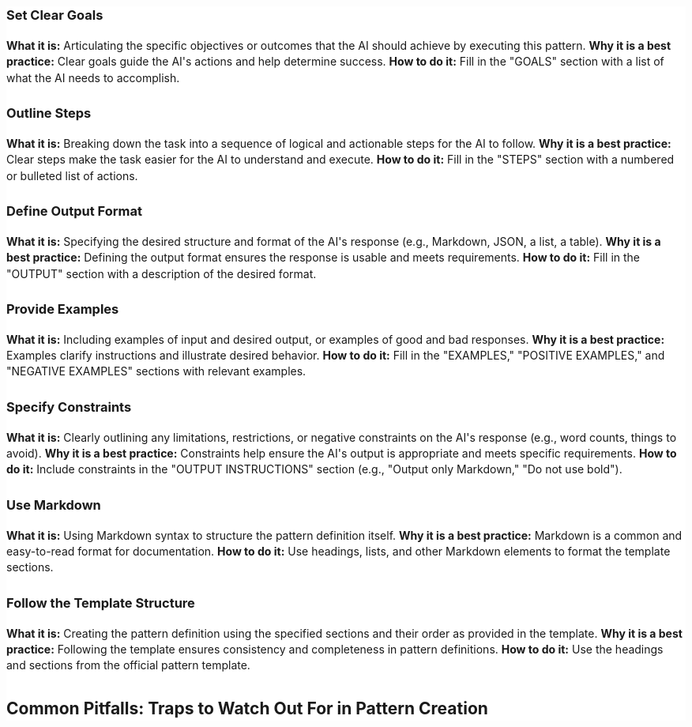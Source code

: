 ### Set Clear Goals
**What it is:** Articulating the specific objectives or outcomes that the AI should achieve by executing this pattern.
**Why it is a best practice:** Clear goals guide the AI's actions and help determine success.
**How to do it:** Fill in the "GOALS" section with a list of what the AI needs to accomplish.

### Outline Steps
**What it is:** Breaking down the task into a sequence of logical and actionable steps for the AI to follow.
**Why it is a best practice:** Clear steps make the task easier for the AI to understand and execute.
**How to do it:** Fill in the "STEPS" section with a numbered or bulleted list of actions.

### Define Output Format
**What it is:** Specifying the desired structure and format of the AI's response (e.g., Markdown, JSON, a list, a table).
**Why it is a best practice:** Defining the output format ensures the response is usable and meets requirements.
**How to do it:** Fill in the "OUTPUT" section with a description of the desired format.

### Provide Examples
**What it is:** Including examples of input and desired output, or examples of good and bad responses.
**Why it is a best practice:** Examples clarify instructions and illustrate desired behavior.
**How to do it:** Fill in the "EXAMPLES," "POSITIVE EXAMPLES," and "NEGATIVE EXAMPLES" sections with relevant examples.

### Specify Constraints
**What it is:** Clearly outlining any limitations, restrictions, or negative constraints on the AI's response (e.g., word counts, things to avoid).
**Why it is a best practice:** Constraints help ensure the AI's output is appropriate and meets specific requirements.
**How to do it:** Include constraints in the "OUTPUT INSTRUCTIONS" section (e.g., "Output only Markdown," "Do not use bold").

### Use Markdown
**What it is:** Using Markdown syntax to structure the pattern definition itself.
**Why it is a best practice:** Markdown is a common and easy-to-read format for documentation.
**How to do it:** Use headings, lists, and other Markdown elements to format the template sections.

### Follow the Template Structure
**What it is:** Creating the pattern definition using the specified sections and their order as provided in the template.
**Why it is a best practice:** Following the template ensures consistency and completeness in pattern definitions.
**How to do it:** Use the headings and sections from the official pattern template.

## Common Pitfalls: Traps to Watch Out For in Pattern Creation
